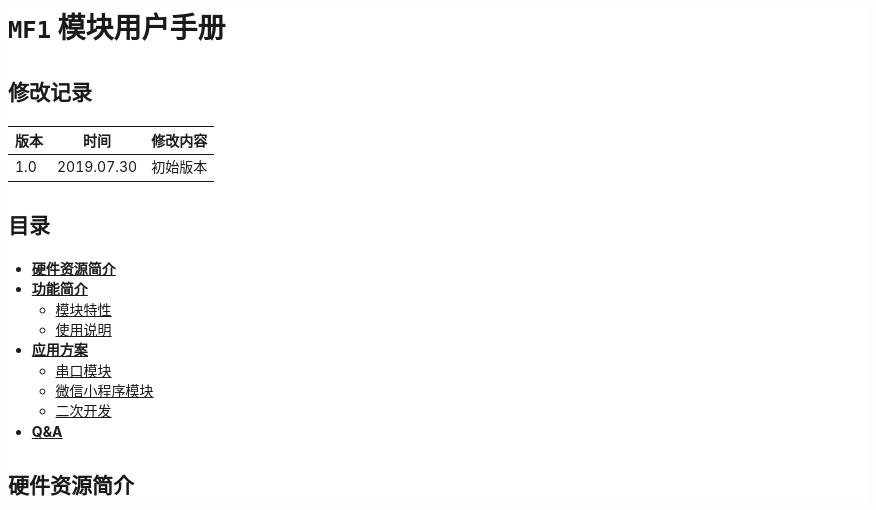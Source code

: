 # `MF1` 模块用户手册

## **修改记录**

|版本|时间|修改内容|
|-|-|-|
|1.0|2019.07.30|初始版本|

## 目录

- [**硬件资源简介**](#硬件资源简介)
- [**功能简介**](#功能简介)
    - [模块特性](#模块特性)
    - [使用说明](#使用说明)
- [**应用方案**](#应用方案)
    - [串口模块](#串口模块)
    - [微信小程序模块](#微信小程序模块)
    - [二次开发](#二次开发)
- [**Q&A**](#qa)

<div STYLE="page-break-after: always;"></div>

## **硬件资源简介**

<center class="half">